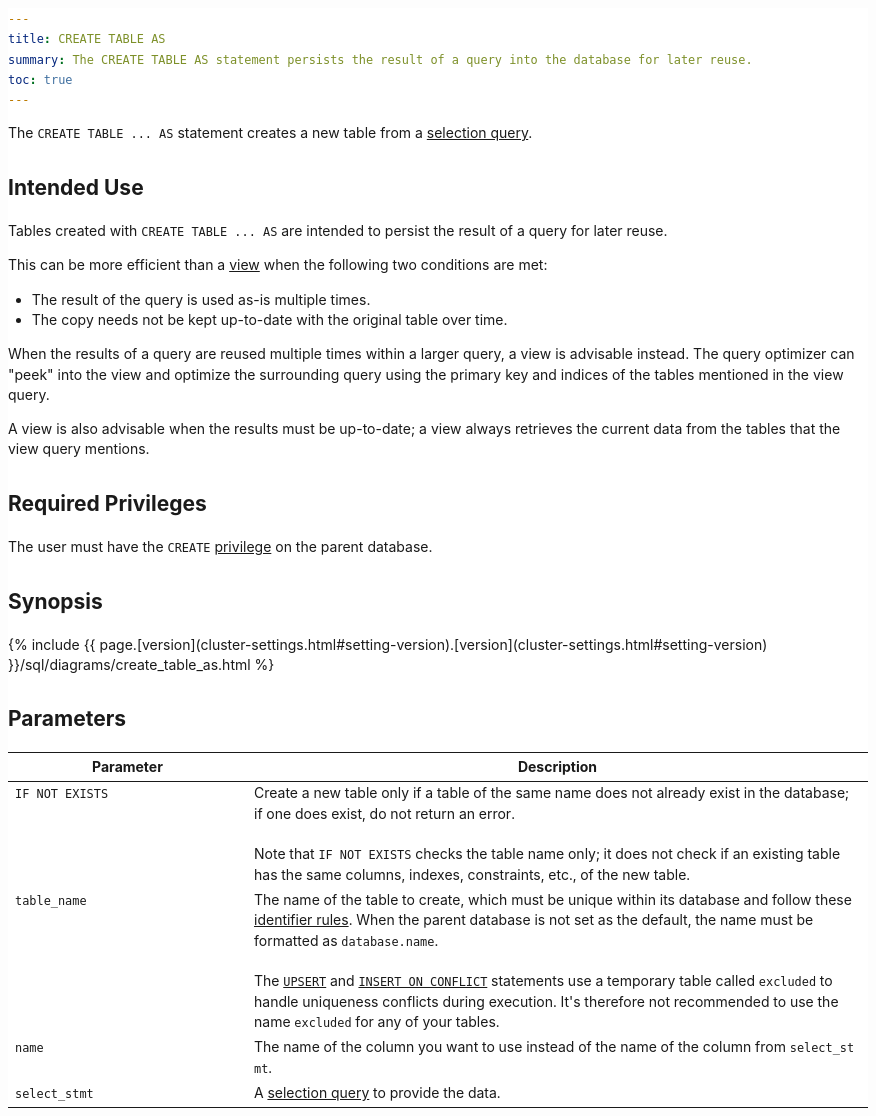 ```yaml
---
title: CREATE TABLE AS
summary: The CREATE TABLE AS statement persists the result of a query into the database for later reuse.
toc: true
---
```


The `CREATE TABLE ... AS` statement creates a new table from a [selection query](selection-queries.html).


## Intended Use

Tables created with `CREATE TABLE ... AS` are intended to persist the
result of a query for later reuse.

This can be more efficient than a [view](create-view.html) when the
following two conditions are met:

- The result of the query is used as-is multiple times.
- The copy needs not be kept up-to-date with the original table over time.

When the results of a query are reused multiple times within a larger
query, a view is advisable instead. The query optimizer can "peek"
into the view and optimize the surrounding query using the primary key
and indices of the tables mentioned in the view query.

A view is also advisable when the results must be up-to-date; a view
always retrieves the current data from the tables that the view query
mentions.

## Required Privileges

The user must have the `CREATE` [privilege](privileges.html) on the parent database.

## Synopsis

<div>
{% include {{ page.[version](cluster-settings.html#setting-version).[version](cluster-settings.html#setting-version) }}/sql/diagrams/create_table_as.html %}
</div>

## Parameters

<style>
table td:first-child {
    min-width: 225px;
}
</style>

| Parameter | Description |
|-----------|-------------|
| `IF NOT EXISTS` | Create a new table only if a table of the same name does not already exist in the database; if one does exist, do not return an error.<br><br>Note that `IF NOT EXISTS` checks the table name only; it does not check if an existing table has the same columns, indexes, constraints, etc., of the new table. |
| `table_name` | The name of the table to create, which must be unique within its database and follow these [identifier rules](keywords-and-identifiers.html#identifiers). When the parent database is not set as the default, the name must be formatted as `database.name`.<br><br>The [`UPSERT`](upsert.html) and [`INSERT ON CONFLICT`](insert.html) statements use a temporary table called `excluded` to handle uniqueness conflicts during execution. It's therefore not recommended to use the name `excluded` for any of your tables. |
| `name` | The name of the column you want to use instead of the name of the column from `select_stmt`. |
| `select_stmt` | A [selection query](selection-queries.html) to provide the data. |
